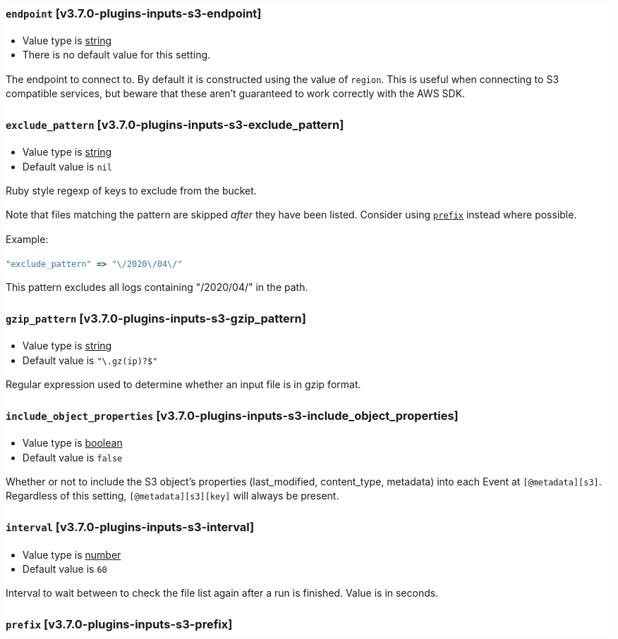 
### `endpoint` [v3.7.0-plugins-inputs-s3-endpoint]

* Value type is [string](logstash://reference/configuration-file-structure.md#string)
* There is no default value for this setting.

The endpoint to connect to. By default it is constructed using the value of `region`. This is useful when connecting to S3 compatible services, but beware that these aren’t guaranteed to work correctly with the AWS SDK.


### `exclude_pattern` [v3.7.0-plugins-inputs-s3-exclude_pattern]

* Value type is [string](logstash://reference/configuration-file-structure.md#string)
* Default value is `nil`

Ruby style regexp of keys to exclude from the bucket.

Note that files matching the pattern are skipped *after* they have been listed. Consider using [`prefix`](v3-7-0-plugins-inputs-s3.md#v3.7.0-plugins-inputs-s3-prefix) instead where possible.

Example:

```ruby
"exclude_pattern" => "\/2020\/04\/"
```

This pattern excludes all logs containing "/2020/04/" in the path.


### `gzip_pattern` [v3.7.0-plugins-inputs-s3-gzip_pattern]

* Value type is [string](logstash://reference/configuration-file-structure.md#string)
* Default value is `"\.gz(ip)?$"`

Regular expression used to determine whether an input file is in gzip format.


### `include_object_properties` [v3.7.0-plugins-inputs-s3-include_object_properties]

* Value type is [boolean](logstash://reference/configuration-file-structure.md#boolean)
* Default value is `false`

Whether or not to include the S3 object’s properties (last_modified, content_type, metadata) into each Event at `[@metadata][s3]`. Regardless of this setting, `[@metadata][s3][key]` will always be present.


### `interval` [v3.7.0-plugins-inputs-s3-interval]

* Value type is [number](logstash://reference/configuration-file-structure.md#number)
* Default value is `60`

Interval to wait between to check the file list again after a run is finished. Value is in seconds.


### `prefix` [v3.7.0-plugins-inputs-s3-prefix]
